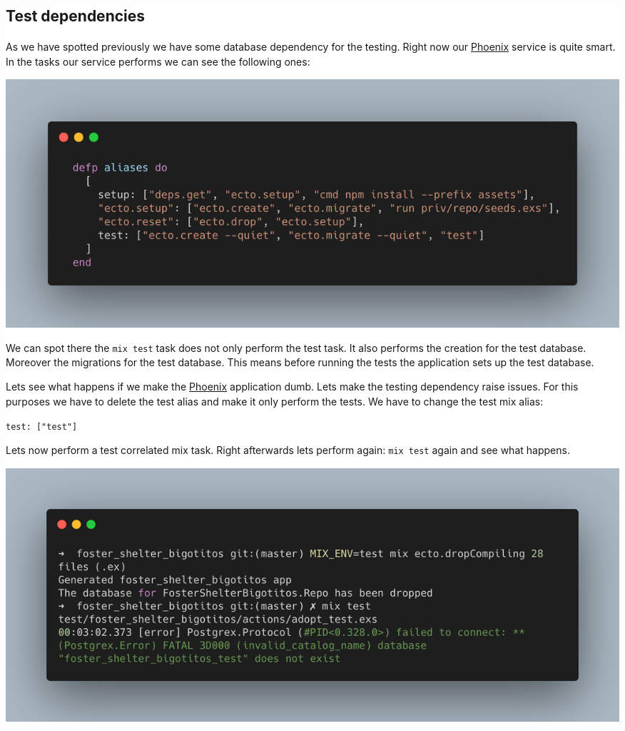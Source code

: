 ## Test dependencies

As we have spotted previously we have some database dependency for the testing. Right now our [Phoenix][Phoenix] service is quite smart. In the tasks our service performs we can see the following ones:

![mix_exs](/images/contract-based/mix_exs.png)

We can spot there the `mix test` task does not only perform the test task. It also performs the creation for the test database. Moreover the migrations for the test database. This means before running the tests the application sets up the test database.

Lets see what happens if we make the [Phoenix][Phoenix] application dumb. Lets make the testing dependency raise issues. For this purposes we have to delete the test alias and make it only perform the tests. We have to change the test mix alias:

`test: ["test"]`

Lets now perform a test correlated mix task. Right afterwards lets perform again: `mix test` again and see what happens.

![db_not_working](/images/contract-based/db_not_working.png)


[clean-code]: https://www.amazon.com/Clean-Code-Handbook-Software-Craftsmanship/dp/0132350882
[legacy-code]: https://www.amazon.com/Working-Effectively-Legacy-Michael-Feathers/dp/0131177052
[TDD-Where-Did-It-All-Go-Wrong]: https://www.youtube.com/watch?v=EZ05e7EMOLM&ab_channel=DevTernity
[Test-Driven-Development:-By-Example]: https://www.amazon.com/Test-Driven-Development-Kent-Beck/dp/0321146530
[TDD]: https://team-agile.com/2021/02/06/chicago-and-london-style-tdd/
[Rspec]: https://rspec.info/
[Ruby]: https://www.ruby-lang.org/en/
[Phoenix]: https://phoenixframework.org/
[Elixir]: https://elixir-lang.org/